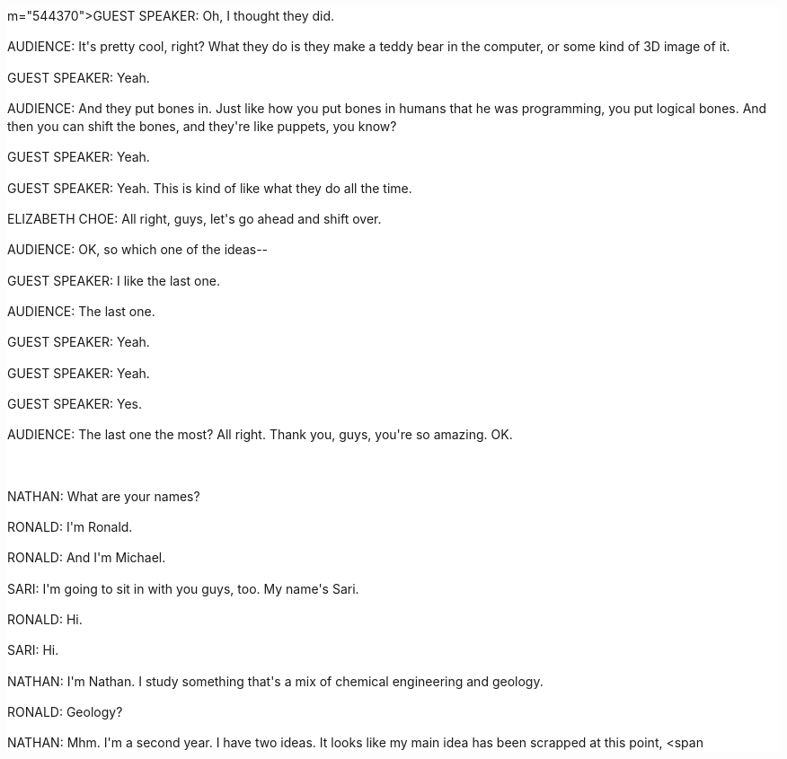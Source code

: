   m="544370">GUEST SPEAKER: Oh, I</span> <span m="544770">thought they
  did.</span></p><p><span m="544980">AUDIENCE: It's</span> <span
  m="545230">pretty</span> <span m="545420">cool,</span> <span
  m="545680">right?</span> <span m="546630">What</span> <span
  m="546950">they</span> <span m="547030">do</span> <span m="547210">is</span>
  <span m="548830">they make a</span> <span m="549090">teddy</span> <span
  m="549350">bear</span> <span m="549600">in</span> <span m="549760">the</span>
  <span m="549890">computer,</span> <span m="550470">or</span> <span
  m="550570">some</span> <span m="550850">kind</span> <span m="551040">of</span>
  <span m="551150">3D</span> <span m="551490">image</span> <span
  m="551910">of</span> <span m="552200">it.</span></p><p><span m="552690">GUEST
  SPEAKER: Yeah.</span></p><p><span m="552940">AUDIENCE: And</span> <span
  m="553225">they</span> <span m="553510">put bones</span> <span
  m="554080">in.</span> <span m="555380">Just</span> <span
  m="555560">like</span> <span m="555710">how you put bones</span> <span
  m="556135">in</span> <span m="556560">humans</span> <span
  m="556933">that</span> <span m="557306">he</span> <span m="557680">was</span>
  <span m="557830">programming,</span> <span m="558250">you</span> <span
  m="558470">put</span> <span m="559310">logical</span> <span
  m="559710">bones.</span> <span m="560140">And</span> <span
  m="560290">then</span> <span m="560440">you</span> <span m="560530">can</span>
  <span m="560730">shift</span> <span m="561100">the</span> <span
  m="561210">bones,</span> <span m="561520">and</span> <span m="561870">they're
  like</span> <span m="562285">puppets,</span> <span m="562570">you
  know?</span></p><p><span m="562810">GUEST SPEAKER: Yeah.</span></p><p><span
  m="563210">GUEST SPEAKER: Yeah.</span> <span m="563880">This is</span> <span
  m="564330">kind</span> <span m="564560">of</span> <span m="564600">like</span>
  <span m="564850">what</span> <span m="565040">they</span> <span
  m="565516">do</span> <span m="565992">all the time.</span></p><p><span
  m="566468">ELIZABETH CHOE: All right, guys, let's go ahead and shift
  over.</span></p><p><span m="567900">AUDIENCE: OK,</span> <span
  m="568140">so</span> <span m="568310">which</span> <span m="568520">one</span>
  <span m="568800">of</span> <span m="569080">the ideas--</span></p><p><span
  m="571395">GUEST SPEAKER: I</span> <span m="571860">like</span> <span
  m="572110">the</span> <span m="572190">last</span> <span
  m="572470">one.</span></p><p><span m="572810">AUDIENCE: The</span> <span
  m="572980">last one.</span></p><p><span m="573530">GUEST SPEAKER:
  Yeah.</span></p><p><span m="573993">GUEST SPEAKER: Yeah.</span></p><p><span
  m="574456">GUEST SPEAKER: Yes.</span></p><p><span m="574920">AUDIENCE: The
  last one the most?</span> <span m="575120">All</span> <span
  m="575910">right.</span> <span m="577210">Thank</span> <span
  m="577360">you,</span> <span m="578009">guys,</span> <span
  m="578508">you're</span> <span m="579007">so amazing.</span> <span
  m="579506">OK.</span></p><p>&nbsp;</p><p><span m="582999">NATHAN: What are
  your names?</span></p><p><span m="583997">RONALD: I'm
  Ronald.</span></p><p><span m="585494">RONALD: And I'm
  Michael.</span></p><p><span m="586991">SARI: I'm</span> <span
  m="587490">going</span> <span m="587989">to</span> <span m="588488">sit in
  with you guys,</span> <span m="588987">too.</span> <span m="589486">My
  name's</span> <span m="589985">Sari.</span></p><p><span m="590484">RONALD:
  Hi.</span></p><p><span m="591482">SARI: Hi.</span></p><p><span
  m="591981">NATHAN: I'm Nathan.</span> <span m="594650">I</span> <span
  m="594880">study</span> <span m="596951">something</span> <span
  m="597438">that's</span> <span m="597925">a</span> <span m="598412">mix</span>
  <span m="598899">of</span> <span m="599386">chemical engineering and</span>
  <span m="599873">geology.</span></p><p><span m="600847">RONALD:
  Geology?</span></p><p><span m="601334">NATHAN: Mhm.</span> <span
  m="605320">I'm</span> <span m="605820">a</span> <span m="606320">second</span>
  <span m="606820">year.</span> <span m="607320">I</span> <span
  m="608778">have</span> <span m="609264">two</span> <span
  m="609750">ideas.</span> <span m="610200">It</span> <span
  m="610290">looks</span> <span m="610520">like</span> <span m="611020">my
  main</span> <span m="611448">idea</span> <span m="611876">has</span> <span
  m="612304">been</span> <span m="612732">scrapped at this point,</span> <span